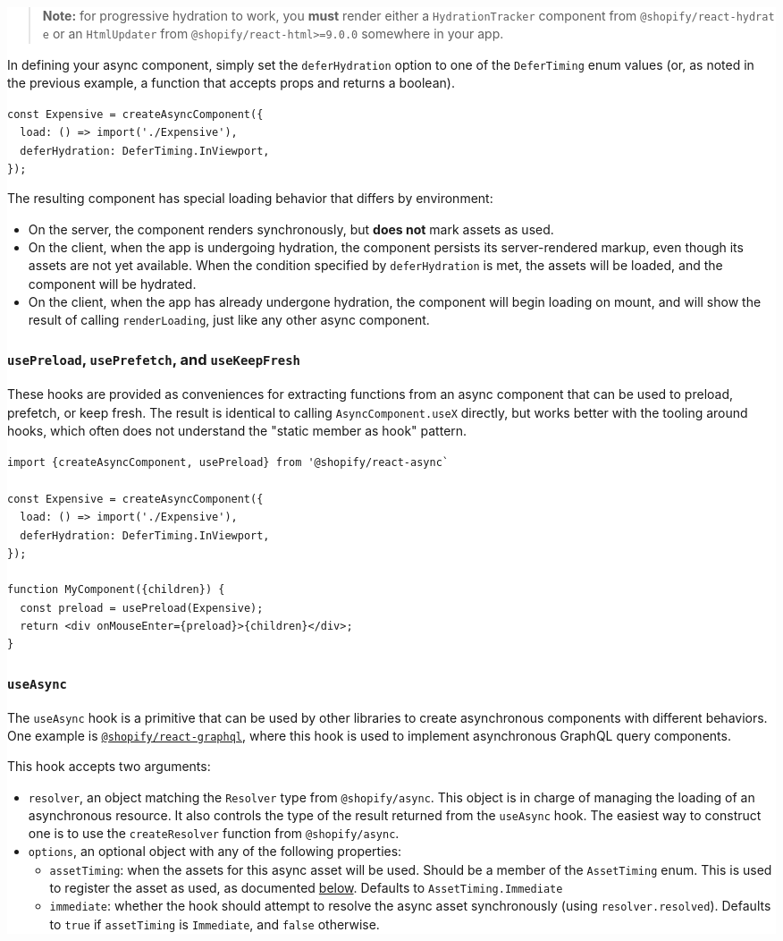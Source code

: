 > **Note:** for progressive hydration to work, you **must** render either a `HydrationTracker` component from `@shopify/react-hydrate` or an `HtmlUpdater` from `@shopify/react-html>=9.0.0` somewhere in your app.

In defining your async component, simply set the `deferHydration` option to one of the `DeferTiming` enum values (or, as noted in the previous example, a function that accepts props and returns a boolean).

```tsx
const Expensive = createAsyncComponent({
  load: () => import('./Expensive'),
  deferHydration: DeferTiming.InViewport,
});
```

The resulting component has special loading behavior that differs by environment:

- On the server, the component renders synchronously, but **does not** mark assets as used.
- On the client, when the app is undergoing hydration, the component persists its server-rendered markup, even though its assets are not yet available. When the condition specified by `deferHydration` is met, the assets will be loaded, and the component will be hydrated.
- On the client, when the app has already undergone hydration, the component will begin loading on mount, and will show the result of calling `renderLoading`, just like any other async component.

### `usePreload`, `usePrefetch`, and `useKeepFresh`

These hooks are provided as conveniences for extracting functions from an async component that can be used to preload, prefetch, or keep fresh. The result is identical to calling `AsyncComponent.useX` directly, but works better with the tooling around hooks, which often does not understand the "static member as hook" pattern.

```tsx
import {createAsyncComponent, usePreload} from '@shopify/react-async`

const Expensive = createAsyncComponent({
  load: () => import('./Expensive'),
  deferHydration: DeferTiming.InViewport,
});

function MyComponent({children}) {
  const preload = usePreload(Expensive);
  return <div onMouseEnter={preload}>{children}</div>;
}
```

### `useAsync`

The `useAsync` hook is a primitive that can be used by other libraries to create asynchronous components with different behaviors. One example is [`@shopify/react-graphql`](../react-graphql), where this hook is used to implement asynchronous GraphQL query components.

This hook accepts two arguments:

- `resolver`, an object matching the `Resolver` type from `@shopify/async`. This object is in charge of managing the loading of an asynchronous resource. It also controls the type of the result returned from the `useAsync` hook. The easiest way to construct one is to use the `createResolver` function from `@shopify/async`.
- `options`, an optional object with any of the following properties:
  - `assetTiming`: when the assets for this async asset will be used. Should be a member of the `AssetTiming` enum. This is used to register the asset as used, as documented [below](#useAsyncAsset). Defaults to `AssetTiming.Immediate`
  - `immediate`: whether the hook should attempt to resolve the async asset synchronously (using `resolver.resolved`). Defaults to `true` if `assetTiming` is `Immediate`, and `false` otherwise.
